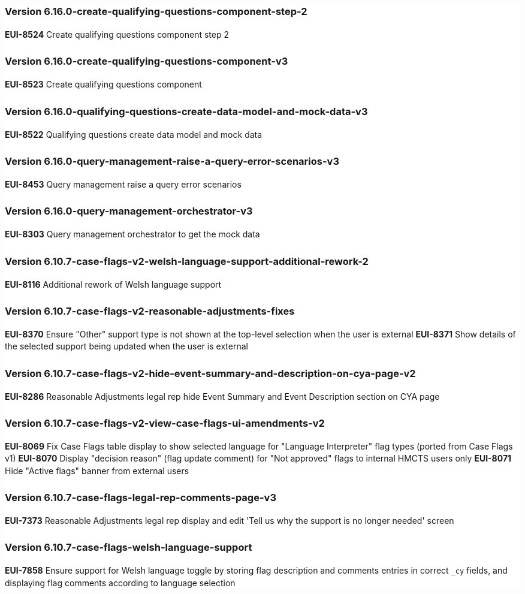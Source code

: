 ### Version 6.16.0-create-qualifying-questions-component-step-2
**EUI-8524** Create qualifying questions component step 2

### Version 6.16.0-create-qualifying-questions-component-v3
**EUI-8523** Create qualifying questions component

### Version 6.16.0-qualifying-questions-create-data-model-and-mock-data-v3
**EUI-8522** Qualifying questions create data model and mock data

### Version 6.16.0-query-management-raise-a-query-error-scenarios-v3
**EUI-8453** Query management raise a query error scenarios

### Version 6.16.0-query-management-orchestrator-v3
**EUI-8303** Query management orchestrator to get the mock data

### Version 6.10.7-case-flags-v2-welsh-language-support-additional-rework-2
**EUI-8116** Additional rework of Welsh language support

### Version 6.10.7-case-flags-v2-reasonable-adjustments-fixes
**EUI-8370** Ensure "Other" support type is not shown at the top-level selection when the user is external
**EUI-8371** Show details of the selected support being updated when the user is external

### Version 6.10.7-case-flags-v2-hide-event-summary-and-description-on-cya-page-v2
**EUI-8286** Reasonable Adjustments legal rep hide Event Summary and Event Description section on CYA page

### Version 6.10.7-case-flags-v2-view-case-flags-ui-amendments-v2
**EUI-8069** Fix Case Flags table display to show selected language for "Language Interpreter" flag types (ported from Case Flags v1)
**EUI-8070** Display "decision reason" (flag update comment) for "Not approved" flags to internal HMCTS users only
**EUI-8071** Hide "Active flags" banner from external users

### Version 6.10.7-case-flags-legal-rep-comments-page-v3
**EUI-7373** Reasonable Adjustments legal rep display and edit 'Tell us why the support is no longer needed' screen

### Version 6.10.7-case-flags-welsh-language-support
**EUI-7858** Ensure support for Welsh language toggle by storing flag description and comments entries in correct `_cy` fields, and displaying flag comments according to language selection
